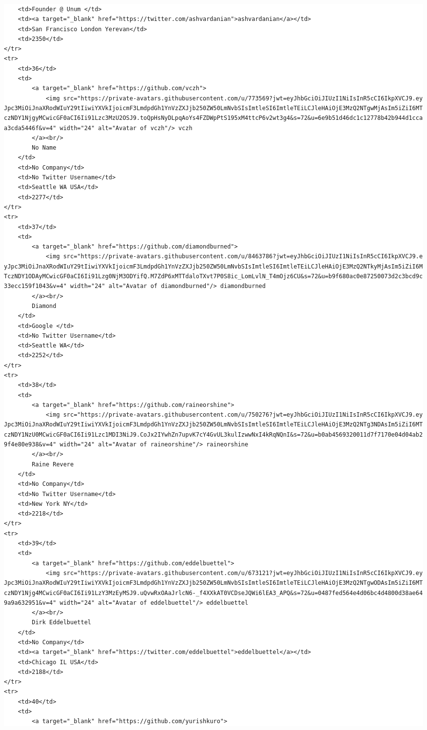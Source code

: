 		<td>Founder @ Unum </td>
		<td><a target="_blank" href="https://twitter.com/ashvardanian">ashvardanian</a></td>
		<td>San Francisco London Yerevan</td>
		<td>2350</td>
	</tr>
	<tr>
		<td>36</td>
		<td>
			<a target="_blank" href="https://github.com/vczh">
				<img src="https://private-avatars.githubusercontent.com/u/773569?jwt=eyJhbGciOiJIUzI1NiIsInR5cCI6IkpXVCJ9.eyJpc3MiOiJnaXRodWIuY29tIiwiYXVkIjoicmF3LmdpdGh1YnVzZXJjb250ZW50LmNvbSIsImtleSI6ImtleTEiLCJleHAiOjE3MzQ2NTgwMjAsIm5iZiI6MTczNDY1NjgyMCwicGF0aCI6Ii91Lzc3MzU2OSJ9.toQpHsNyDLpqAoYs4FZDWpPtS195xM4ttcP6v2wt3g4&s=72&u=6e9b51d46dc1c12778b42b944d1ccaa3cda5446f&v=4" width="24" alt="Avatar of vczh"/> vczh
			</a><br/>
			No Name
		</td>
		<td>No Company</td>
		<td>No Twitter Username</td>
		<td>Seattle WA USA</td>
		<td>2277</td>
	</tr>
	<tr>
		<td>37</td>
		<td>
			<a target="_blank" href="https://github.com/diamondburned">
				<img src="https://private-avatars.githubusercontent.com/u/8463786?jwt=eyJhbGciOiJIUzI1NiIsInR5cCI6IkpXVCJ9.eyJpc3MiOiJnaXRodWIuY29tIiwiYXVkIjoicmF3LmdpdGh1YnVzZXJjb250ZW50LmNvbSIsImtleSI6ImtleTEiLCJleHAiOjE3MzQ2NTkyMjAsIm5iZiI6MTczNDY1ODAyMCwicGF0aCI6Ii91Lzg0NjM3ODYifQ.M7ZdP6xMTTdaloTXvt7P0S8ic_LomLvlN_T4mOjz6CU&s=72&u=b9f680ac0e87250073d2c3bcd9c33ecc159f1043&v=4" width="24" alt="Avatar of diamondburned"/> diamondburned
			</a><br/>
			Diamond
		</td>
		<td>Google </td>
		<td>No Twitter Username</td>
		<td>Seattle WA</td>
		<td>2252</td>
	</tr>
	<tr>
		<td>38</td>
		<td>
			<a target="_blank" href="https://github.com/raineorshine">
				<img src="https://private-avatars.githubusercontent.com/u/750276?jwt=eyJhbGciOiJIUzI1NiIsInR5cCI6IkpXVCJ9.eyJpc3MiOiJnaXRodWIuY29tIiwiYXVkIjoicmF3LmdpdGh1YnVzZXJjb250ZW50LmNvbSIsImtleSI6ImtleTEiLCJleHAiOjE3MzQ2NTg3NDAsIm5iZiI6MTczNDY1NzU0MCwicGF0aCI6Ii91Lzc1MDI3NiJ9.CoJx2IYwhZn7upvK7cY4GvUL3kulIzwwNxI4kRqNQnI&s=72&u=b0ab4569320011d7f7170e04d04ab29f4e80e938&v=4" width="24" alt="Avatar of raineorshine"/> raineorshine
			</a><br/>
			Raine Revere
		</td>
		<td>No Company</td>
		<td>No Twitter Username</td>
		<td>New York NY</td>
		<td>2218</td>
	</tr>
	<tr>
		<td>39</td>
		<td>
			<a target="_blank" href="https://github.com/eddelbuettel">
				<img src="https://private-avatars.githubusercontent.com/u/673121?jwt=eyJhbGciOiJIUzI1NiIsInR5cCI6IkpXVCJ9.eyJpc3MiOiJnaXRodWIuY29tIiwiYXVkIjoicmF3LmdpdGh1YnVzZXJjb250ZW50LmNvbSIsImtleSI6ImtleTEiLCJleHAiOjE3MzQ2NTgwODAsIm5iZiI6MTczNDY1Njg4MCwicGF0aCI6Ii91LzY3MzEyMSJ9.uQvwRxOAaJrlcN6-_f4XXkAT0VCDseJQWi6lEA3_APQ&s=72&u=0487fed564e4d06bc4d4800d38ae649a9a632951&v=4" width="24" alt="Avatar of eddelbuettel"/> eddelbuettel
			</a><br/>
			Dirk Eddelbuettel
		</td>
		<td>No Company</td>
		<td><a target="_blank" href="https://twitter.com/eddelbuettel">eddelbuettel</a></td>
		<td>Chicago IL USA</td>
		<td>2188</td>
	</tr>
	<tr>
		<td>40</td>
		<td>
			<a target="_blank" href="https://github.com/yurishkuro">